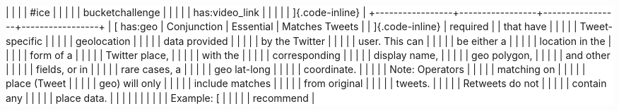 |                 |                 |                 | #ice            |
|                 |                 |                 | bucketchallenge |
|                 |                 |                 | has:video_link  |
|                 |                 |                 | ]{.code-inline} |
+-----------------+-----------------+-----------------+-----------------+
| [ has:geo       | Conjunction     | Essential       | Matches Tweets  |
| ]{.code-inline} | required        |                 | that have       |
|                 |                 |                 | Tweet-specific  |
|                 |                 |                 | geolocation     |
|                 |                 |                 | data provided   |
|                 |                 |                 | by the Twitter  |
|                 |                 |                 | user. This can  |
|                 |                 |                 | be either a     |
|                 |                 |                 | location in the |
|                 |                 |                 | form of a       |
|                 |                 |                 | Twitter place,  |
|                 |                 |                 | with the        |
|                 |                 |                 | corresponding   |
|                 |                 |                 | display name,   |
|                 |                 |                 | geo polygon,    |
|                 |                 |                 | and other       |
|                 |                 |                 | fields, or in   |
|                 |                 |                 | rare cases, a   |
|                 |                 |                 | geo lat-long    |
|                 |                 |                 | coordinate.     |
|                 |                 |                 | Note: Operators |
|                 |                 |                 | matching on     |
|                 |                 |                 | place (Tweet    |
|                 |                 |                 | geo) will only  |
|                 |                 |                 | include matches |
|                 |                 |                 | from original   |
|                 |                 |                 | tweets.         |
|                 |                 |                 | Retweets do not |
|                 |                 |                 | contain any     |
|                 |                 |                 | place data.     |
|                 |                 |                 |                 |
|                 |                 |                 | Example: [      |
|                 |                 |                 | recommend       |